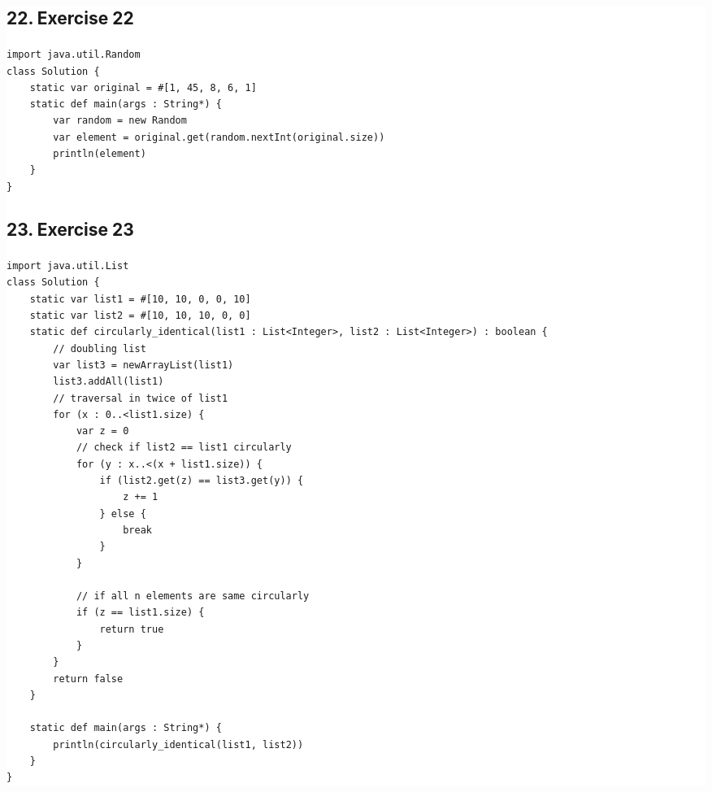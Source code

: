 
## 22. Exercise 22

```sarl
import java.util.Random
class Solution {
	static var original = #[1, 45, 8, 6, 1]
	static def main(args : String*) {
		var random = new Random
		var element = original.get(random.nextInt(original.size))
		println(element)
	}
}
```


## 23. Exercise 23

```sarl
import java.util.List
class Solution {
	static var list1 = #[10, 10, 0, 0, 10]
	static var list2 = #[10, 10, 10, 0, 0]
	static def circularly_identical(list1 : List<Integer>, list2 : List<Integer>) : boolean {
		// doubling list
		var list3 = newArrayList(list1)
	    list3.addAll(list1)
		// traversal in twice of list1
		for (x : 0..<list1.size) {
			var z = 0
			// check if list2 == list1 circularly
	        for (y : x..<(x + list1.size)) {
	            if (list2.get(z) == list3.get(y)) {
	            	z += 1
	            } else {
	            	break
	            }
	        }
	             
			// if all n elements are same circularly
			if (z == list1.size) {
				return true
			}
		}
	    return false
	}
  
	static def main(args : String*) {
		println(circularly_identical(list1, list2))
	}
}
```
